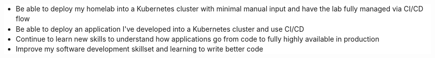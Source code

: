 - Be able to deploy my homelab into a Kubernetes cluster with minimal manual input and have the lab fully managed via CI/CD flow
- Be able to deploy an application I've developed into a Kubernetes cluster and use CI/CD
- Continue to learn new skills to understand how applications go from code to fully highly available in production
- Improve my software development skillset and learning to write better code